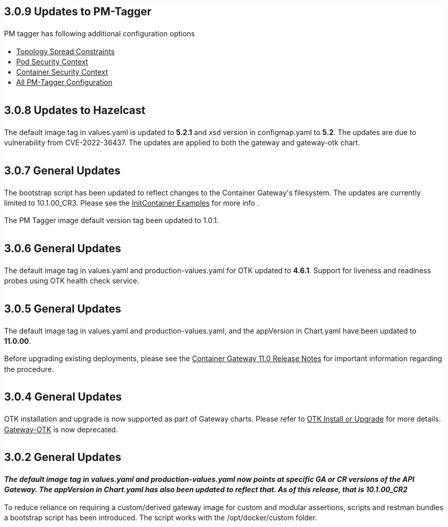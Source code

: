 ## 3.0.9 Updates to PM-Tagger
PM tagger has following additional configuration options
- [Topology Spread Constraints](https://kubernetes.io/docs/concepts/scheduling-eviction/topology-spread-constraints/#spread-constraints-for-pods)
- [Pod Security Context](https://kubernetes.io/docs/tasks/configure-pod-container/security-context/#set-the-security-context-for-a-pod)
- [Container Security Context](https://kubernetes.io/docs/tasks/configure-pod-container/security-context/#set-the-security-context-for-a-container)
- [All PM-Tagger Configuration](#pm-tagger-configuration)

## 3.0.8 Updates to Hazelcast
The default image tag in values.yaml is updated to **5.2.1** and xsd version in configmap.yaml to **5.2**. The updates are due to vulnerability from CVE-2022-36437.
The updates are applied to both the gateway and gateway-otk chart.

## 3.0.7 General Updates
The bootstrap script has been updated to reflect changes to the Container Gateway's filesystem. The updates are currently limited to 10.1.00_CR3. Please see the [InitContainer Examples](https://github.com/Layer7-Community/Utilities/tree/main/gateway-init-container-examples) for more info .

The PM Tagger image default version tag been updated to 1.0.1.

## 3.0.6 General Updates
The default image tag in values.yaml and production-values.yaml for OTK updated to **4.6.1**. Support for liveness and readiness probes using OTK health check service.

## 3.0.5 General Updates
The default image tag in values.yaml and production-values.yaml, and the appVersion in Chart.yaml have been updated to **11.0.00**.

Before upgrading existing deployments, please see the [Container Gateway 11.0 Release Notes](https://techdocs.broadcom.com/us/en/ca-enterprise-software/layer7-api-management/api-gateway/congw-11-0/release-notes_cgw.html) for important information regarding the procedure.

## 3.0.4 General Updates
OTK installation and upgrade is now supported as part of Gateway charts.  Please refer to [OTK Install or Upgrade](#otk-install-or-upgrade) for more details.
[Gateway-OTK](../gateway-otk) is now deprecated.

## 3.0.2 General Updates
***The default image tag in values.yaml and production-values.yaml now points at specific GA or CR versions of the API Gateway. The appVersion in Chart.yaml has also been updated to reflect that. As of this release, that is 10.1.00_CR2***

To reduce reliance on requiring a custom/derived gateway image for custom and modular assertions, scripts and restman bundles a bootstrap script has been introduced. The script works with the /opt/docker/custom folder.
